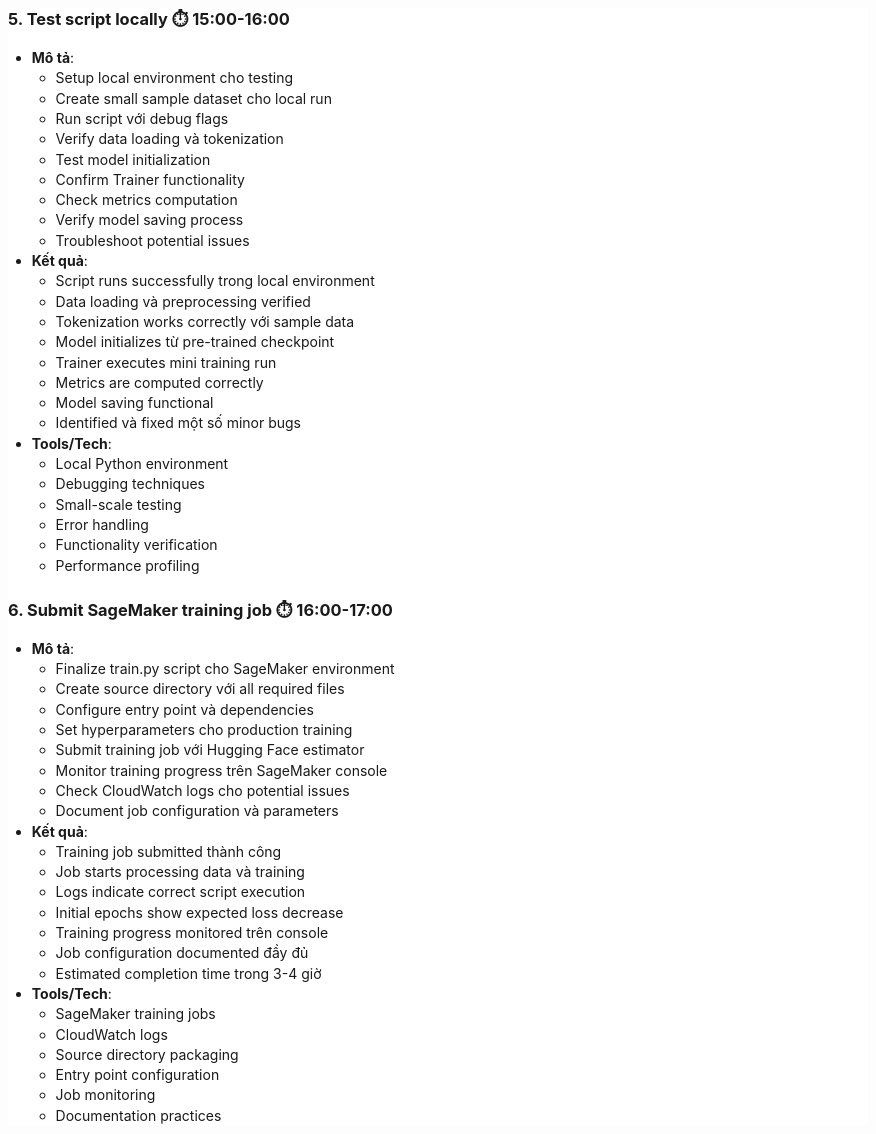 ### 5. Test script locally ⏱️ 15:00-16:00
- **Mô tả**:
  - Setup local environment cho testing
  - Create small sample dataset cho local run
  - Run script với debug flags
  - Verify data loading và tokenization
  - Test model initialization
  - Confirm Trainer functionality
  - Check metrics computation
  - Verify model saving process
  - Troubleshoot potential issues
- **Kết quả**:
  - Script runs successfully trong local environment
  - Data loading và preprocessing verified
  - Tokenization works correctly với sample data
  - Model initializes từ pre-trained checkpoint
  - Trainer executes mini training run
  - Metrics are computed correctly
  - Model saving functional
  - Identified và fixed một số minor bugs
- **Tools/Tech**:
  - Local Python environment
  - Debugging techniques
  - Small-scale testing
  - Error handling
  - Functionality verification
  - Performance profiling

### 6. Submit SageMaker training job ⏱️ 16:00-17:00
- **Mô tả**:
  - Finalize train.py script cho SageMaker environment
  - Create source directory với all required files
  - Configure entry point và dependencies
  - Set hyperparameters cho production training
  - Submit training job với Hugging Face estimator
  - Monitor training progress trên SageMaker console
  - Check CloudWatch logs cho potential issues
  - Document job configuration và parameters
- **Kết quả**:
  - Training job submitted thành công
  - Job starts processing data và training
  - Logs indicate correct script execution
  - Initial epochs show expected loss decrease
  - Training progress monitored trên console
  - Job configuration documented đầy đủ
  - Estimated completion time trong 3-4 giờ
- **Tools/Tech**:
  - SageMaker training jobs
  - CloudWatch logs
  - Source directory packaging
  - Entry point configuration
  - Job monitoring
  - Documentation practices
